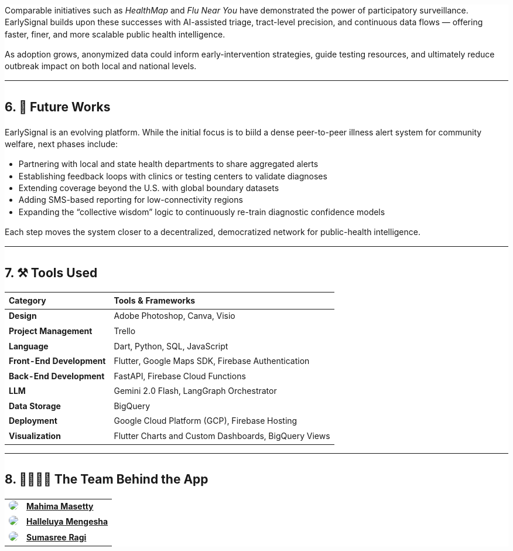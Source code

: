Comparable initiatives such as *HealthMap* and *Flu Near You* have demonstrated the power of participatory surveillance. EarlySignal builds upon these successes with AI-assisted triage, tract-level precision, and continuous data flows — offering faster, finer, and more scalable public health intelligence.

As adoption grows, anonymized data could inform early-intervention strategies, guide testing resources, and ultimately reduce outbreak impact on both local and national levels.


---

## 6. 🔮 Future Works

EarlySignal is an evolving platform. While the initial focus is to biild a dense peer-to-peer illness alert system for community welfare, next phases include:

- Partnering with local and state health departments to share aggregated alerts
- Establishing feedback loops with clinics or testing centers to validate diagnoses
- Extending coverage beyond the U.S. with global boundary datasets
- Adding SMS-based reporting for low-connectivity regions
- Expanding the “collective wisdom” logic to continuously re-train diagnostic confidence models

Each step moves the system closer to a decentralized, democratized network for public-health intelligence.

---

## 7. ⚒️ Tools Used

| **Category** | **Tools & Frameworks** |
|:--|:--|
| **Design** | Adobe Photoshop, Canva, Visio |
| **Project Management** | Trello |
| **Language** | Dart, Python, SQL, JavaScript |
| **Front-End Development** | Flutter, Google Maps SDK, Firebase Authentication |
| **Back-End Development** | FastAPI, Firebase Cloud Functions |
| **LLM** | Gemini 2.0 Flash, LangGraph Orchestrator |
| **Data Storage** | BigQuery |
| **Deployment** | Google Cloud Platform (GCP), Firebase Hosting |
| **Visualization** | Flutter Charts and Custom Dashboards, BigQuery Views |

---

## 8. 🧑‍🧑‍🧒‍🧒 The Team Behind the App

<table>
  <tr>
    <td><img src="documents/images/mahima_headshot.jpg" width="80" style="border-radius:50%;"></td>
    <td><a href="https://www.linkedin.com/in/mmahima"><b>Mahima Masetty</b></a></td>
  </tr>
  <tr>
    <td><img src="documents/images/halle_headshot.jpg" width="80" style="border-radius:50%;"></td>
    <td><a href="https://www.linkedin.com/in/halleluya-mengesha"><b>Halleluya Mengesha</b></a></td>
  </tr>
  <tr>
    <td><img src="documents/images/sumasree_headshot.jpg" width="80" style="border-radius:50%;"></td>
    <td><a href="https://www.linkedin.com/in/sumasreeragi"><b>Sumasree Ragi</b></a></td>